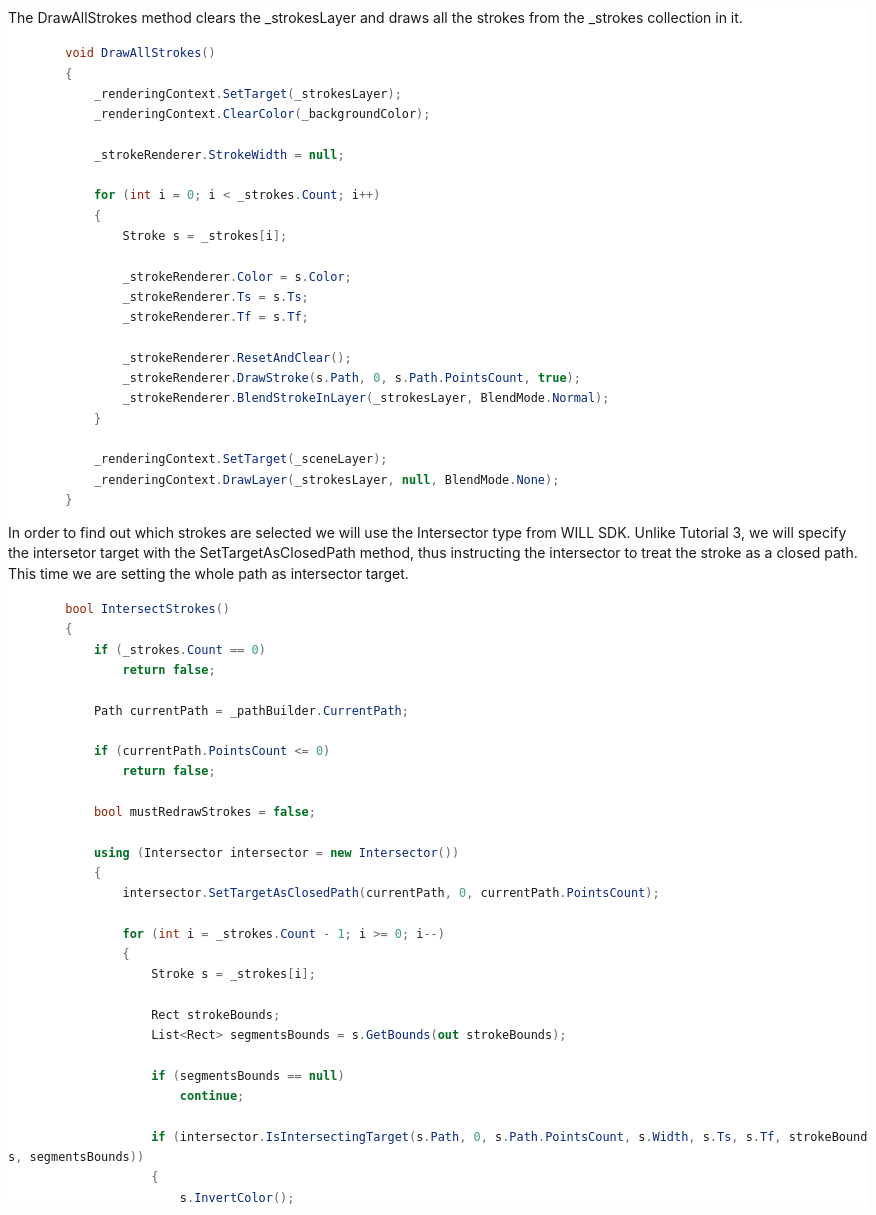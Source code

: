 The DrawAllStrokes method clears the _strokesLayer and draws all the strokes from the _strokes collection in it.

```csharp
        void DrawAllStrokes()
        {
            _renderingContext.SetTarget(_strokesLayer);
            _renderingContext.ClearColor(_backgroundColor);

            _strokeRenderer.StrokeWidth = null;

            for (int i = 0; i < _strokes.Count; i++)
            {
                Stroke s = _strokes[i];

                _strokeRenderer.Color = s.Color;
                _strokeRenderer.Ts = s.Ts;
                _strokeRenderer.Tf = s.Tf;

                _strokeRenderer.ResetAndClear();
                _strokeRenderer.DrawStroke(s.Path, 0, s.Path.PointsCount, true);
                _strokeRenderer.BlendStrokeInLayer(_strokesLayer, BlendMode.Normal);
            }

            _renderingContext.SetTarget(_sceneLayer);
            _renderingContext.DrawLayer(_strokesLayer, null, BlendMode.None);
        }
```

In order to find out which strokes are selected we will use the Intersector type from WILL SDK. 
Unlike Tutorial 3, we will specify the intersetor target with the SetTargetAsClosedPath method, thus instructing the intersector to treat the stroke as a closed path. 
This time we are setting the whole path as intersector target.

```csharp
        bool IntersectStrokes()
        {
            if (_strokes.Count == 0)
                return false;

            Path currentPath = _pathBuilder.CurrentPath;

            if (currentPath.PointsCount <= 0)
                return false;

            bool mustRedrawStrokes = false;

            using (Intersector intersector = new Intersector())
            {
                intersector.SetTargetAsClosedPath(currentPath, 0, currentPath.PointsCount);

                for (int i = _strokes.Count - 1; i >= 0; i--)
                {
                    Stroke s = _strokes[i];

                    Rect strokeBounds;
                    List<Rect> segmentsBounds = s.GetBounds(out strokeBounds);

                    if (segmentsBounds == null)
                        continue;

                    if (intersector.IsIntersectingTarget(s.Path, 0, s.Path.PointsCount, s.Width, s.Ts, s.Tf, strokeBounds, segmentsBounds))
                    {
                        s.InvertColor();
```